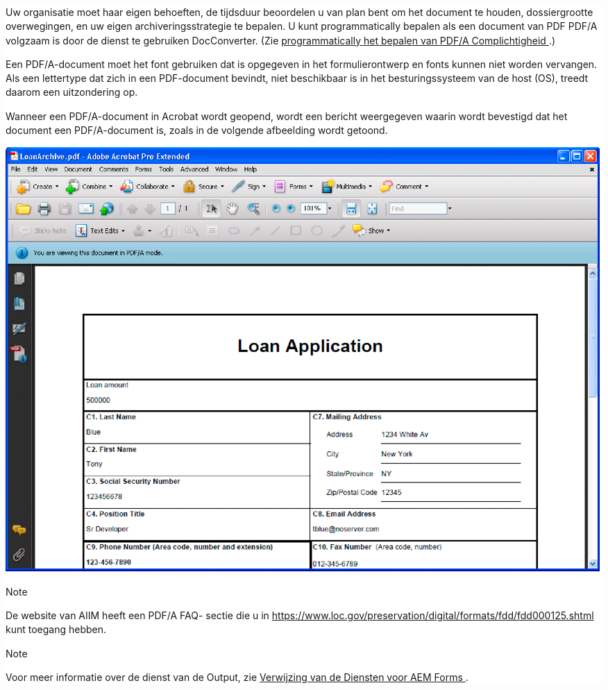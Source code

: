 Uw organisatie moet haar eigen behoeften, de tijdsduur beoordelen u van plan bent om het document te houden, dossiergrootte overwegingen, en uw eigen archiveringsstrategie te bepalen. U kunt programmatically bepalen als een document van PDF PDF/A volgzaam is door de dienst te gebruiken DocConverter. (Zie [ programmatically het bepalen van PDF/A Complichtigheid ](/help/forms/developing/pdf-a-documents.md#programmatically-determining-pdf-a-compliancy).)

Een PDF/A-document moet het font gebruiken dat is opgegeven in het formulierontwerp en fonts kunnen niet worden vervangen. Als een lettertype dat zich in een PDF-document bevindt, niet beschikbaar is in het besturingssysteem van de host (OS), treedt daarom een uitzondering op.

Wanneer een PDF/A-document in Acrobat wordt geopend, wordt een bericht weergegeven waarin wordt bevestigd dat het document een PDF/A-document is, zoals in de volgende afbeelding wordt getoond.

![ cp_cp_pdfamessage ](assets/cp_cp_pdfamessage.png)

>[!NOTE]
>
>De website van AIIM heeft een PDF/A FAQ- sectie die u in [ https://www.loc.gov/preservation/digital/formats/fdd/fdd000125.shtml ](https://www.loc.gov/preservation/digital/formats/fdd/fdd000125.shtml) kunt toegang hebben.

>[!NOTE]
>
>Voor meer informatie over de dienst van de Output, zie [ Verwijzing van de Diensten voor AEM Forms ](https://www.adobe.com/go/learn_aemforms_services_65).
